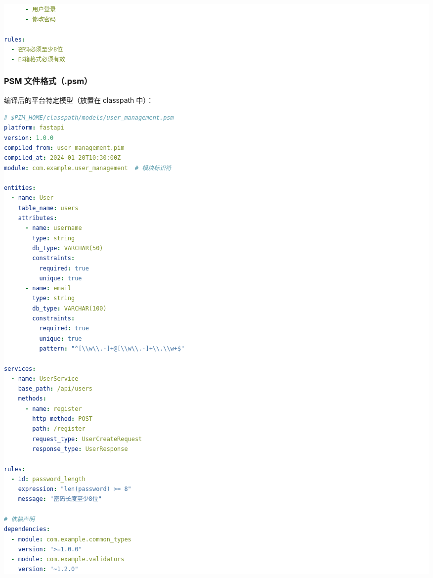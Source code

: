 ```yaml
      - 用户登录
      - 修改密码

rules:
  - 密码必须至少8位
  - 邮箱格式必须有效
```

### PSM 文件格式（.psm）
编译后的平台特定模型（放置在 classpath 中）：
```yaml
# $PIM_HOME/classpath/models/user_management.psm
platform: fastapi
version: 1.0.0
compiled_from: user_management.pim
compiled_at: 2024-01-20T10:30:00Z
module: com.example.user_management  # 模块标识符

entities:
  - name: User
    table_name: users
    attributes:
      - name: username
        type: string
        db_type: VARCHAR(50)
        constraints:
          required: true
          unique: true
      - name: email
        type: string
        db_type: VARCHAR(100)
        constraints:
          required: true
          unique: true
          pattern: "^[\\w\\.-]+@[\\w\\.-]+\\.\\w+$"

services:
  - name: UserService
    base_path: /api/users
    methods:
      - name: register
        http_method: POST
        path: /register
        request_type: UserCreateRequest
        response_type: UserResponse

rules:
  - id: password_length
    expression: "len(password) >= 8"
    message: "密码长度至少8位"

# 依赖声明
dependencies:
  - module: com.example.common_types
    version: ">=1.0.0"
  - module: com.example.validators
    version: "~1.2.0"
```
